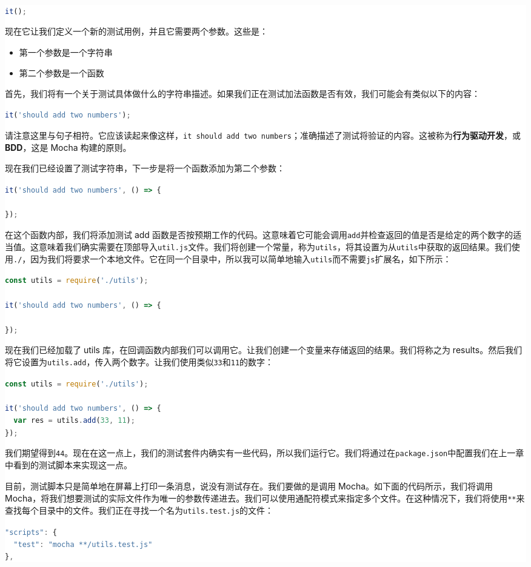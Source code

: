 ```js
it();
```

现在它让我们定义一个新的测试用例，并且它需要两个参数。这些是：

+   第一个参数是一个字符串

+   第二个参数是一个函数

首先，我们将有一个关于测试具体做什么的字符串描述。如果我们正在测试加法函数是否有效，我们可能会有类似以下的内容：

```js
it('should add two numbers');
```

请注意这里与句子相符。它应该读起来像这样，`it should add two numbers`；准确描述了测试将验证的内容。这被称为**行为驱动开发**，或**BDD**，这是 Mocha 构建的原则。

现在我们已经设置了测试字符串，下一步是将一个函数添加为第二个参数：

```js
it('should add two numbers', () => {

});
```

在这个函数内部，我们将添加测试 add 函数是否按预期工作的代码。这意味着它可能会调用`add`并检查返回的值是否是给定的两个数字的适当值。这意味着我们确实需要在顶部导入`util.js`文件。我们将创建一个常量，称为`utils`，将其设置为从`utils`中获取的返回结果。我们使用`./`，因为我们将要求一个本地文件。它在同一个目录中，所以我可以简单地输入`utils`而不需要`js`扩展名，如下所示：

```js
const utils = require('./utils');

it('should add two numbers', () => {

});
```

现在我们已经加载了 utils 库，在回调函数内部我们可以调用它。让我们创建一个变量来存储返回的结果。我们将称之为 results。然后我们将它设置为`utils.add`，传入两个数字。让我们使用类似`33`和`11`的数字：

```js
const utils = require('./utils');

it('should add two numbers', () => {
  var res = utils.add(33, 11);
});
```

我们期望得到`44`。现在在这一点上，我们的测试套件内确实有一些代码，所以我们运行它。我们将通过在`package.json`中配置我们在上一章中看到的测试脚本来实现这一点。

目前，测试脚本只是简单地在屏幕上打印一条消息，说没有测试存在。我们要做的是调用 Mocha。如下面的代码所示，我们将调用 Mocha，将我们想要测试的实际文件作为唯一的参数传递进去。我们可以使用通配符模式来指定多个文件。在这种情况下，我们将使用`**`来查找每个目录中的文件。我们正在寻找一个名为`utils.test.js`的文件：

```js
"scripts": {
  "test": "mocha **/utils.test.js"
},
```
